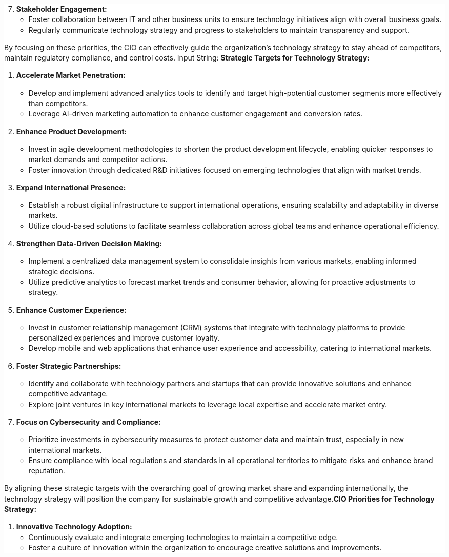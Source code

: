 7. **Stakeholder Engagement:**
   - Foster collaboration between IT and other business units to ensure technology initiatives align with overall business goals.
   - Regularly communicate technology strategy and progress to stakeholders to maintain transparency and support.

By focusing on these priorities, the CIO can effectively guide the organization’s technology strategy to stay ahead of competitors, maintain regulatory compliance, and control costs.
Input String: **Strategic Targets for Technology Strategy:**

1. **Accelerate Market Penetration:**
   - Develop and implement advanced analytics tools to identify and target high-potential customer segments more effectively than competitors.
   - Leverage AI-driven marketing automation to enhance customer engagement and conversion rates.

2. **Enhance Product Development:**
   - Invest in agile development methodologies to shorten the product development lifecycle, enabling quicker responses to market demands and competitor actions.
   - Foster innovation through dedicated R&D initiatives focused on emerging technologies that align with market trends.

3. **Expand International Presence:**
   - Establish a robust digital infrastructure to support international operations, ensuring scalability and adaptability in diverse markets.
   - Utilize cloud-based solutions to facilitate seamless collaboration across global teams and enhance operational efficiency.

4. **Strengthen Data-Driven Decision Making:**
   - Implement a centralized data management system to consolidate insights from various markets, enabling informed strategic decisions.
   - Utilize predictive analytics to forecast market trends and consumer behavior, allowing for proactive adjustments to strategy.

5. **Enhance Customer Experience:**
   - Invest in customer relationship management (CRM) systems that integrate with technology platforms to provide personalized experiences and improve customer loyalty.
   - Develop mobile and web applications that enhance user experience and accessibility, catering to international markets.

6. **Foster Strategic Partnerships:**
   - Identify and collaborate with technology partners and startups that can provide innovative solutions and enhance competitive advantage.
   - Explore joint ventures in key international markets to leverage local expertise and accelerate market entry.

7. **Focus on Cybersecurity and Compliance:**
   - Prioritize investments in cybersecurity measures to protect customer data and maintain trust, especially in new international markets.
   - Ensure compliance with local regulations and standards in all operational territories to mitigate risks and enhance brand reputation.

By aligning these strategic targets with the overarching goal of growing market share and expanding internationally, the technology strategy will position the company for sustainable growth and competitive advantage.**CIO Priorities for Technology Strategy:**

1. **Innovative Technology Adoption:**
   - Continuously evaluate and integrate emerging technologies to maintain a competitive edge.
   - Foster a culture of innovation within the organization to encourage creative solutions and improvements.
